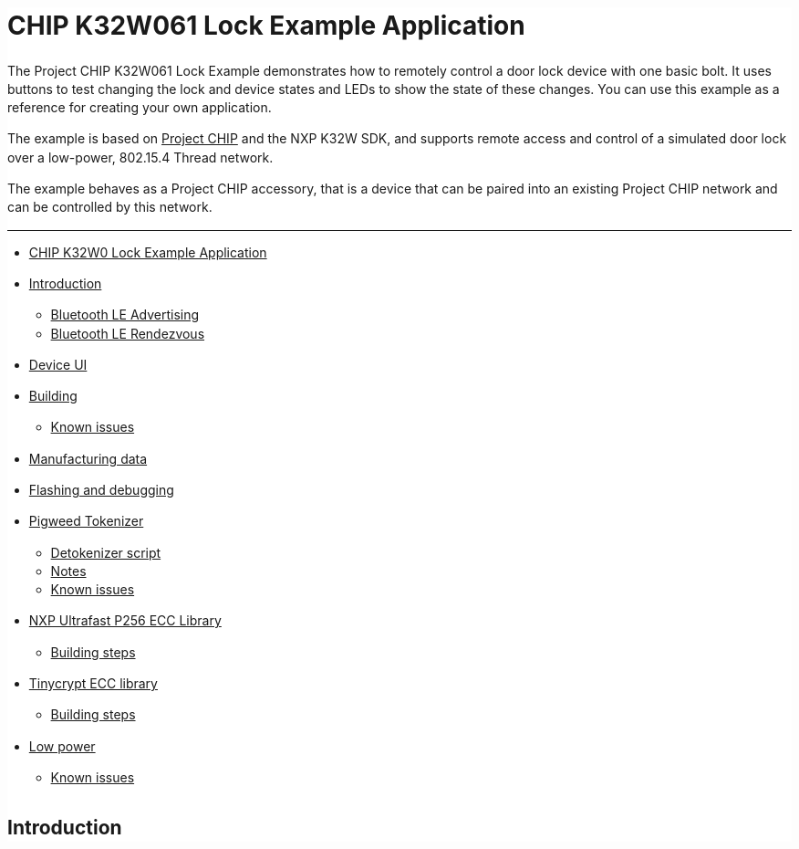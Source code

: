 # CHIP K32W061 Lock Example Application

The Project CHIP K32W061 Lock Example demonstrates how to remotely control a
door lock device with one basic bolt. It uses buttons to test changing the lock
and device states and LEDs to show the state of these changes. You can use this
example as a reference for creating your own application.

The example is based on
[Project CHIP](https://github.com/project-chip/connectedhomeip) and the NXP K32W
SDK, and supports remote access and control of a simulated door lock over a
low-power, 802.15.4 Thread network.

The example behaves as a Project CHIP accessory, that is a device that can be
paired into an existing Project CHIP network and can be controlled by this
network.

<hr>

-   [CHIP K32W0 Lock Example Application](#chip-k32w061-lock-example-application)
-   [Introduction](#introduction)
    -   [Bluetooth LE Advertising](#bluetooth-le-advertising)
    -   [Bluetooth LE Rendezvous](#bluetooth-le-rendezvous)
-   [Device UI](#device-ui)
-   [Building](#building)
    -   [Known issues](#known-issues-building)
-   [Manufacturing data](#manufacturing-data)
-   [Flashing and debugging](#flashing-and-debugging)
-   [Pigweed Tokenizer](#pigweed-tokenizer)
    -   [Detokenizer script](#detokenizer-script)
    -   [Notes](#notes)
    -   [Known issues](#known-issues-tokenizer)
-   [NXP Ultrafast P256 ECC Library](#nxp-ultrafast-p256-ecc-library)
    -   [Building steps](#building-steps)
-   [Tinycrypt ECC library](#tinycrypt-ecc-library)
    -   [Building steps](#building-steps-1)
-   [Low power](#low-power)

    -   [Known issues](#known-issues-low-power)

    </hr>

## Introduction
